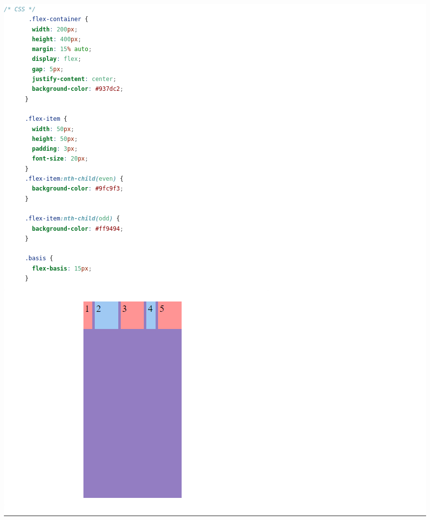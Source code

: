 ```CSS
/* CSS */
       .flex-container {
        width: 200px;
        height: 400px;
        margin: 15% auto;
        display: flex;
        gap: 5px;
        justify-content: center;
        background-color: #937dc2;
      }

      .flex-item {
        width: 50px;
        height: 50px;
        padding: 3px;
        font-size: 20px;
      }
      .flex-item:nth-child(even) {
        background-color: #9fc9f3;
      }

      .flex-item:nth-child(odd) {
        background-color: #ff9494;
      }

      .basis {
        flex-basis: 15px;
      }
```

![Flex Basis](img/Flexbox/basis.png)

---